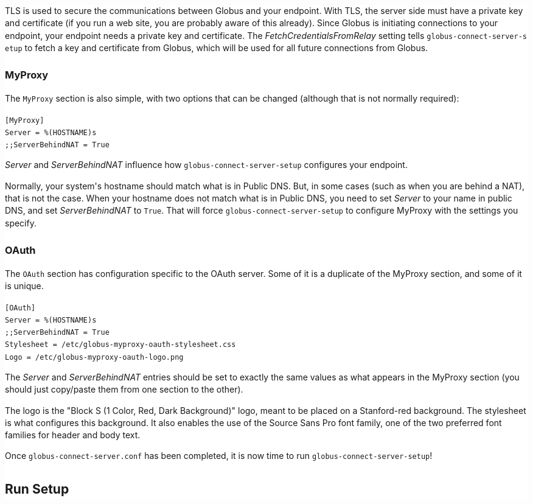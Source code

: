 TLS is used to secure the communications between Globus and your endpoint.
With TLS, the server side must have a private key and certificate (if you run a
web site, you are probably aware of this already).  Since Globus is initiating
connections to your endpoint, your endpoint needs a private key and
certificate.  The _FetchCredentialsFromRelay_ setting tells
`globus-connect-server-setup` to fetch a key and certificate from Globus, which
will be used for all future connections from Globus.

### MyProxy

The `MyProxy` section is also simple, with two options that can be changed
(although that is not normally required):

```
[MyProxy]
Server = %(HOSTNAME)s
;;ServerBehindNAT = True
```

_Server_ and _ServerBehindNAT_ influence how `globus-connect-server-setup`
configures your endpoint.

Normally, your system's hostname should match what is in Public DNS.  But, in
some cases (such as when you are behind a NAT), that is not the case.  When
your hostname does not match what is in Public DNS, you need to set _Server_ to
your name in public DNS, and set _ServerBehindNAT_ to `True`.  That will force
`globus-connect-server-setup` to configure MyProxy with the settings you
specify.

### OAuth

The `OAuth` section has configuration specific to the OAuth server.  Some of it
is a duplicate of the MyProxy section, and some of it is unique.

```
[OAuth]
Server = %(HOSTNAME)s
;;ServerBehindNAT = True
Stylesheet = /etc/globus-myproxy-oauth-stylesheet.css
Logo = /etc/globus-myproxy-oauth-logo.png
```

The _Server_ and _ServerBehindNAT_ entries should be set to exactly the same
values as what appears in the MyProxy section (you should just copy/paste them
from one section to the other).

The logo is the "Block S (1 Color, Red, Dark Background)" logo, meant to be
placed on a Stanford-red background.  The stylesheet is what configures this
background.  It also enables the use of the Source Sans Pro font family, one of
the two preferred font families for header and body text.

Once `globus-connect-server.conf` has been completed, it is now time to run
`globus-connect-server-setup`!

<a name="setup"></a>
## Run Setup
